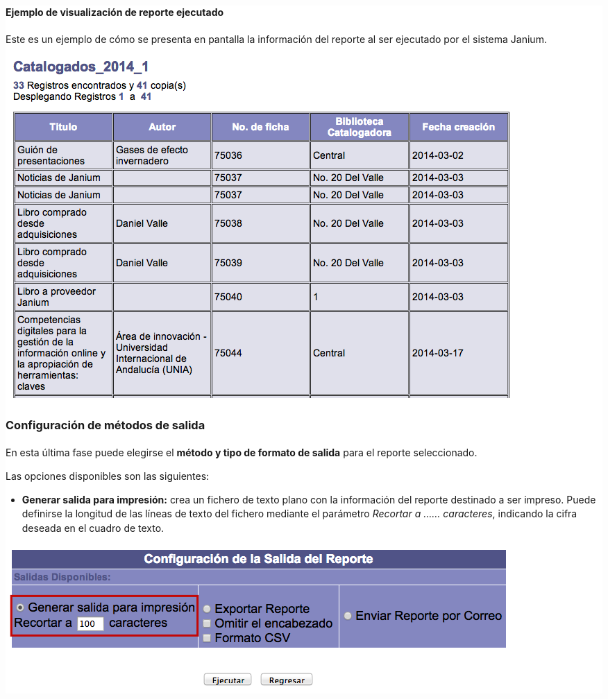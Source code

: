 #### Ejemplo de visualización de reporte ejecutado

Este es un ejemplo de cómo se presenta en pantalla la información del reporte al ser ejecutado por el sistema Janium.

![](Ejemplo_reporte.png)

### Configuración de métodos de salida

En esta última fase puede elegirse el **método y tipo de formato de salida** para el reporte seleccionado.

Las opciones disponibles son las siguientes:

- **Generar salida para impresión:** crea un fichero de texto plano con la información del reporte destinado a ser impreso. Puede definirse la longitud de las líneas de texto del fichero mediante el parámetro *Recortar a …… caracteres*, indicando la cifra deseada en el cuadro de texto.

![](Metodos_salida.png)
